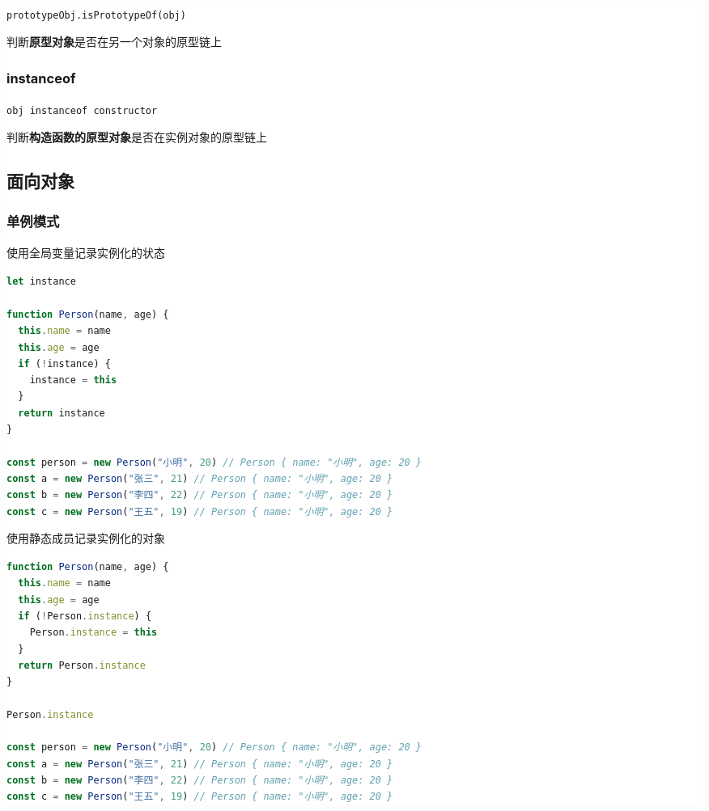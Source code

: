 `prototypeObj.isPrototypeOf(obj)`

判断**原型对象**是否在另一个对象的原型链上

### instanceof

`obj instanceof constructor`

判断**构造函数的原型对象**是否在实例对象的原型链上

## 面向对象

### 单例模式

使用全局变量记录实例化的状态

```js
let instance

function Person(name, age) {
  this.name = name
  this.age = age
  if (!instance) {
    instance = this
  }
  return instance
}

const person = new Person("小明", 20) // Person { name: "小明", age: 20 }
const a = new Person("张三", 21) // Person { name: "小明", age: 20 }
const b = new Person("李四", 22) // Person { name: "小明", age: 20 }
const c = new Person("王五", 19) // Person { name: "小明", age: 20 }
```

使用静态成员记录实例化的对象

```js
function Person(name, age) {
  this.name = name
  this.age = age
  if (!Person.instance) {
    Person.instance = this
  }
  return Person.instance
}

Person.instance

const person = new Person("小明", 20) // Person { name: "小明", age: 20 }
const a = new Person("张三", 21) // Person { name: "小明", age: 20 }
const b = new Person("李四", 22) // Person { name: "小明", age: 20 }
const c = new Person("王五", 19) // Person { name: "小明", age: 20 }
```
